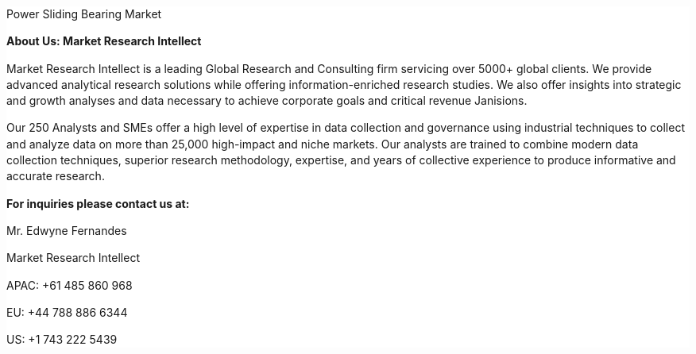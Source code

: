 Power Sliding Bearing Market</a></span></p><p><strong><span class="font-[700]">About Us: Market Research Intellect</span></strong></p><p><span class="">Market Research Intellect is a leading Global Research and Consulting firm servicing over 5000+ global clients. We provide advanced analytical research solutions while offering information-enriched research studies.&nbsp;</span>We also offer insights into strategic and growth analyses and data necessary to achieve corporate goals and critical revenue Janisions.</p><p><span class="">Our 250 Analysts and SMEs offer a high level of expertise in data collection and governance using industrial techniques to collect and analyze data on more than 25,000 high-impact and niche markets. Our analysts are trained to combine modern data collection techniques, superior research methodology, expertise, and years of collective experience to produce informative and accurate research.</span></p><p><strong>For inquiries please contact us at:</strong></p><p>Mr. Edwyne Fernandes</p><p>Market Research Intellect</p><p>APAC: +61 485 860 968</p><p>EU: +44 788 886 6344</p><p>US: +1 743 222 5439</p>
